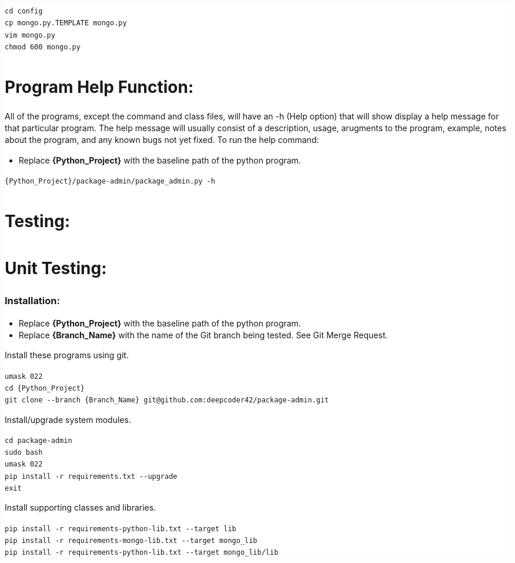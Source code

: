 ```
cd config
cp mongo.py.TEMPLATE mongo.py
vim mongo.py
chmod 600 mongo.py
```


# Program Help Function:

  All of the programs, except the command and class files, will have an -h (Help option) that will show display a help message for that particular program.  The help message will usually consist of a description, usage, arugments to the program, example, notes about the program, and any known bugs not yet fixed.  To run the help command:
  * Replace **{Python_Project}** with the baseline path of the python program.

```
{Python_Project}/package-admin/package_admin.py -h
```


# Testing:

# Unit Testing:

### Installation:
  * Replace **{Python_Project}** with the baseline path of the python program.
  * Replace **{Branch_Name}** with the name of the Git branch being tested.  See Git Merge Request.

Install these programs using git.

```
umask 022
cd {Python_Project}
git clone --branch {Branch_Name} git@github.com:deepcoder42/package-admin.git
```

Install/upgrade system modules.

```
cd package-admin
sudo bash
umask 022
pip install -r requirements.txt --upgrade
exit
```

Install supporting classes and libraries.

```
pip install -r requirements-python-lib.txt --target lib
pip install -r requirements-mongo-lib.txt --target mongo_lib
pip install -r requirements-python-lib.txt --target mongo_lib/lib
```
